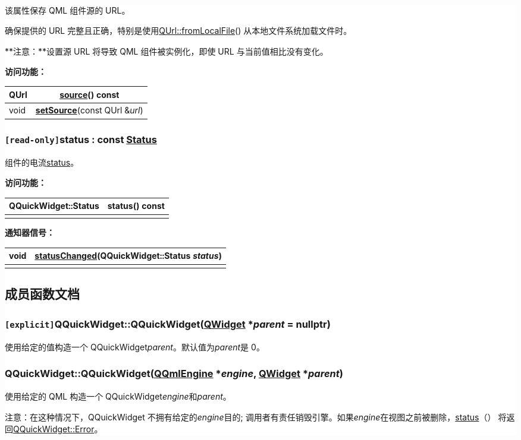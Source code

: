 该属性保存 QML 组件源的 URL。

确保提供的 URL 完整且正确，特别是使用[QUrl::fromLocalFile](https://doc-qt-io.translate.goog/qt-6/qurl.html?_x_tr_sl=auto&_x_tr_tl=zh-CN&_x_tr_hl=zh-CN&_x_tr_pto=wapp#fromLocalFile)() 从本地文件系统加载文件时。

**注意：**设置源 URL 将导致 QML 组件被实例化，即使 URL 与当前值相比没有变化。

**访问功能：**

| QUrl | **[source](https://doc-qt-io.translate.goog/qt-6/qquickwidget.html?_x_tr_sl=auto&_x_tr_tl=zh-CN&_x_tr_hl=zh-CN&_x_tr_pto=wapp#source)**() const |
| ---- | ------------------------------------------------------------ |
| void | **[setSource](https://doc-qt-io.translate.goog/qt-6/qquickwidget.html?_x_tr_sl=auto&_x_tr_tl=zh-CN&_x_tr_hl=zh-CN&_x_tr_pto=wapp#setSource)**(const QUrl &*url*) |

### `[read-only]`status : const [Status](https://doc-qt-io.translate.goog/qt-6/qquickwidget.html?_x_tr_sl=auto&_x_tr_tl=zh-CN&_x_tr_hl=zh-CN&_x_tr_pto=wapp#Status-enum)

组件的电流[status](https://doc-qt-io.translate.goog/qt-6/qquickwidget.html?_x_tr_sl=auto&_x_tr_tl=zh-CN&_x_tr_hl=zh-CN&_x_tr_pto=wapp#Status-enum)。

**访问功能：**

| QQuickWidget::Status | **status**() const |
| -------------------- | ------------------ |
|                      |                    |

**通知器信号：**

| void | **[statusChanged](https://doc-qt-io.translate.goog/qt-6/qquickwidget.html?_x_tr_sl=auto&_x_tr_tl=zh-CN&_x_tr_hl=zh-CN&_x_tr_pto=wapp#statusChanged)**(QQuickWidget::Status *status*) |
| ---- | ------------------------------------------------------------ |
|      |                                                              |

## 成员函数文档

### `[explicit]`QQuickWidget::QQuickWidget([QWidget](https://doc-qt-io.translate.goog/qt-6/qwidget.html?_x_tr_sl=auto&_x_tr_tl=zh-CN&_x_tr_hl=zh-CN&_x_tr_pto=wapp#QWidget) **parent* = nullptr)

使用给定的值构造一个 QQuickWidget*parent*。默认值为*parent*是 0。

### QQuickWidget::QQuickWidget([QQmlEngine](https://doc-qt-io.translate.goog/qt-6/qqmlengine.html?_x_tr_sl=auto&_x_tr_tl=zh-CN&_x_tr_hl=zh-CN&_x_tr_pto=wapp) **engine*, [QWidget](https://doc-qt-io.translate.goog/qt-6/qwidget.html?_x_tr_sl=auto&_x_tr_tl=zh-CN&_x_tr_hl=zh-CN&_x_tr_pto=wapp#QWidget) **parent*)

使用给定的 QML 构造一个 QQuickWidget*engine*和*parent*。

注意：在这种情况下，QQuickWidget 不拥有给定的*engine*目的; 调用者有责任销毁引擎。如果*engine*在视图之前被删除，[status](https://doc-qt-io.translate.goog/qt-6/qquickwidget.html?_x_tr_sl=auto&_x_tr_tl=zh-CN&_x_tr_hl=zh-CN&_x_tr_pto=wapp#status-prop)（） 将返回[QQuickWidget::Error](https://doc-qt-io.translate.goog/qt-6/qquickwidget.html?_x_tr_sl=auto&_x_tr_tl=zh-CN&_x_tr_hl=zh-CN&_x_tr_pto=wapp#Status-enum)。
